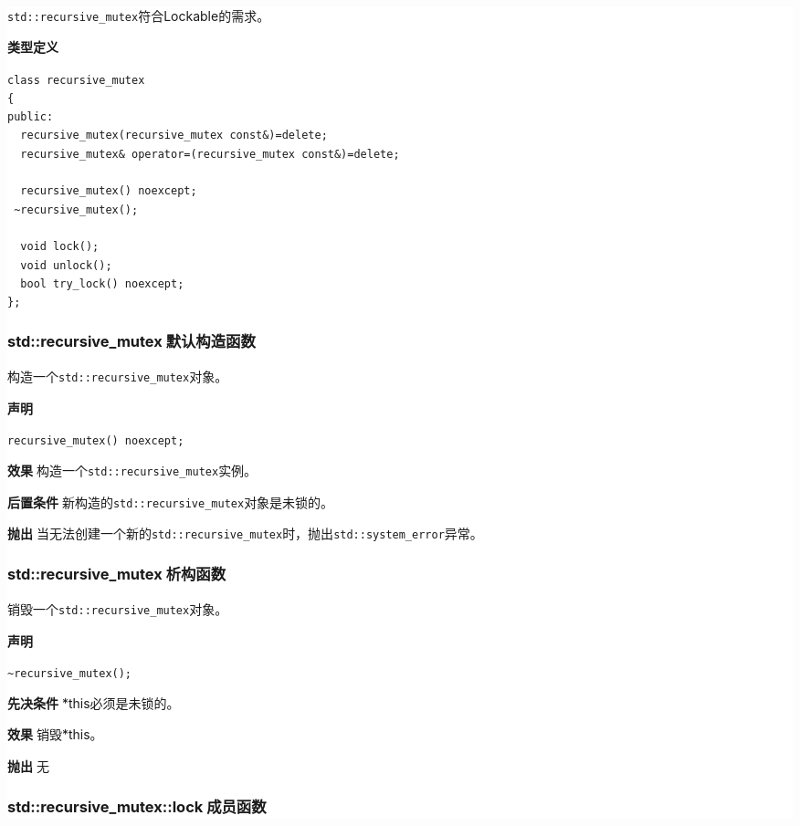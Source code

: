 `std::recursive_mutex`符合Lockable的需求。

**类型定义**

```
class recursive_mutex
{
public:
  recursive_mutex(recursive_mutex const&)=delete;
  recursive_mutex& operator=(recursive_mutex const&)=delete;

  recursive_mutex() noexcept;
 ~recursive_mutex();

  void lock();
  void unlock();
  bool try_lock() noexcept;
};
```

### std::recursive_mutex 默认构造函数

构造一个`std::recursive_mutex`对象。

**声明**

```
recursive_mutex() noexcept;
```

**效果**
构造一个`std::recursive_mutex`实例。

**后置条件**
新构造的`std::recursive_mutex`对象是未锁的。

**抛出**
当无法创建一个新的`std::recursive_mutex`时，抛出`std::system_error`异常。

### std::recursive_mutex 析构函数

销毁一个`std::recursive_mutex`对象。

**声明**

```
~recursive_mutex();
```

**先决条件**
*this必须是未锁的。

**效果**
销毁*this。

**抛出**
无

### std::recursive_mutex::lock 成员函数
